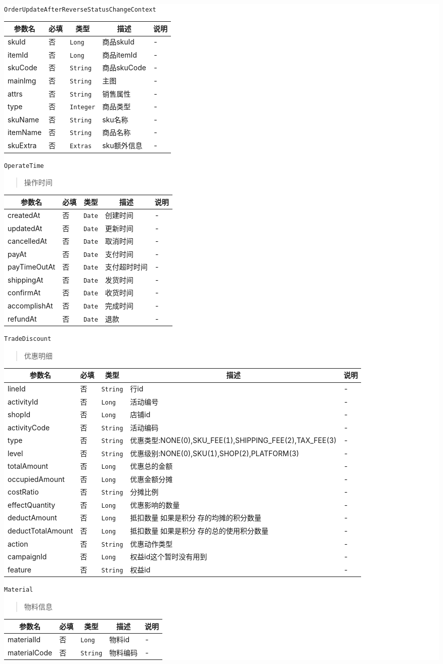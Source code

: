 ``` OrderUpdateAfterReverseStatusChangeContext ```


参数名|必填|类型|描述|说明
---|---|---|---|---
skuId|否|``` Long ```|商品skuId|-
itemId|否|``` Long ```|商品itemId|-
skuCode|否|``` String ```|商品skuCode|-
mainImg|否|``` String ```|主图|-
attrs|否|``` String ```|销售属性|-
type|否|``` Integer ```|商品类型|-
skuName|否|``` String ```|sku名称|-
itemName|否|``` String ```|商品名称|-
skuExtra|否|``` Extras ```|sku额外信息|-

``` OperateTime ```

>操作时间


参数名|必填|类型|描述|说明
---|---|---|---|---
createdAt|否|``` Date ```|创建时间|-
updatedAt|否|``` Date ```|更新时间|-
cancelledAt|否|``` Date ```|取消时间|-
payAt|否|``` Date ```|支付时间|-
payTimeOutAt|否|``` Date ```|支付超时时间|-
shippingAt|否|``` Date ```|发货时间|-
confirmAt|否|``` Date ```|收货时间|-
accomplishAt|否|``` Date ```|完成时间|-
refundAt|否|``` Date ```|退款|-

``` TradeDiscount ```

>优惠明细


参数名|必填|类型|描述|说明
---|---|---|---|---
lineId|否|``` String ```|行id|-
activityId|否|``` Long ```|活动编号|-
shopId|否|``` Long ```|店铺id|-
activityCode|否|``` String ```|活动编码|-
type|否|``` String ```|优惠类型:NONE(0),SKU_FEE(1),SHIPPING_FEE(2),TAX_FEE(3)|-
level|否|``` String ```|优惠级别:NONE(0),SKU(1),SHOP(2),PLATFORM(3)|-
totalAmount|否|``` Long ```|优惠总的金额|-
occupiedAmount|否|``` Long ```|优惠金额分摊|-
costRatio|否|``` String ```|分摊比例|-
effectQuantity|否|``` Long ```|优惠影响的数量|-
deductAmount|否|``` Long ```|抵扣数量 如果是积分 存的均摊的积分数量|-
deductTotalAmount|否|``` Long ```|抵扣数量 如果是积分 存的总的使用积分数量|-
action|否|``` String ```|优惠动作类型|-
campaignId|否|``` Long ```|权益id这个暂时没有用到|-
feature|否|``` String ```|权益id|-

``` Material ```

>物料信息


参数名|必填|类型|描述|说明
---|---|---|---|---
materialId|否|``` Long ```|物料id|-
materialCode|否|``` String ```|物料编码|-
```
